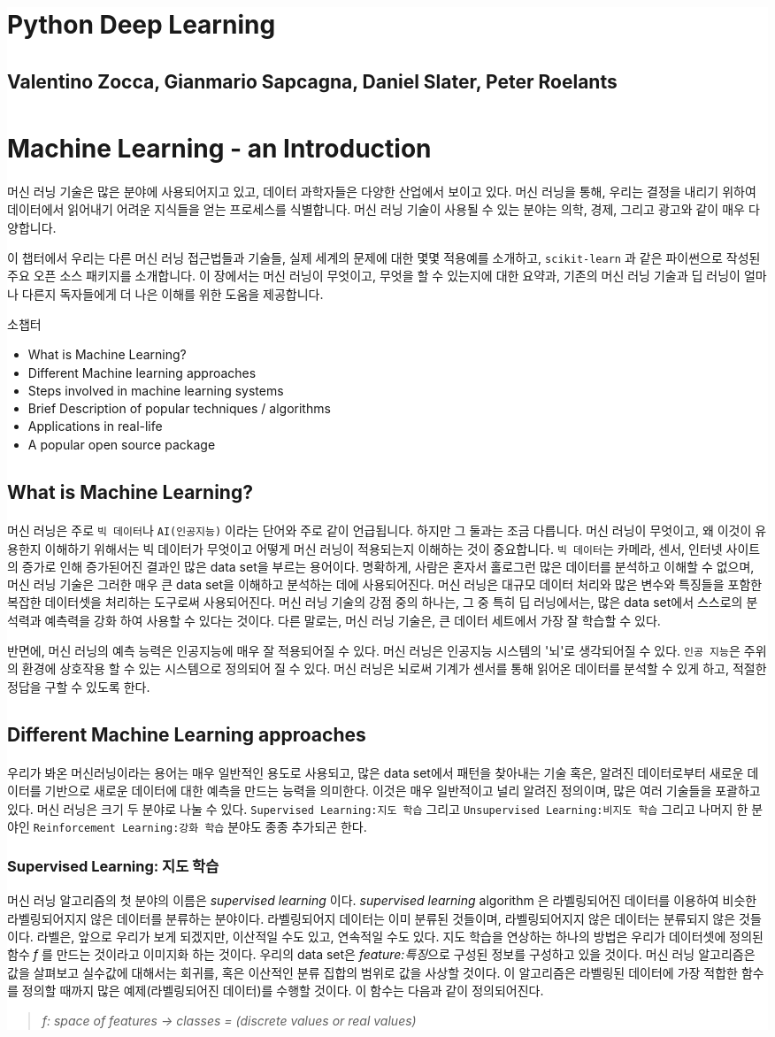 # Python Deep Learning

## Valentino Zocca, Gianmario Sapcagna, Daniel Slater, Peter Roelants

# Machine Learning - an Introduction

머신 러닝 기술은 많은 분야에 사용되어지고 있고, 데이터 과학자들은 다양한 산업에서 보이고 있다. 머신 러닝을 통해, 우리는 결정을 내리기 위하여 데이터에서 읽어내기 어려운 지식들을 얻는 프로세스를 식별합니다. 머신 러닝 기술이 사용될 수 있는 분야는 의학, 경제, 그리고 광고와 같이 매우 다양합니다.

이 챕터에서 우리는 다른 머신 러닝 접근법들과 기술들, 실제 세계의 문제에 대한 몇몇 적용예를 소개하고, `scikit-learn` 과 같은 파이썬으로 작성된 주요 오픈 소스 패키지를 소개합니다.
이 장에서는 머신 러닝이 무엇이고, 무엇을 할 수 있는지에 대한 요약과, 기존의 머신 러닝 기술과 딥 러닝이 얼마나 다른지 독자들에게 더 나은 이해를 위한 도움을 제공합니다.

소챕터

- What is Machine Learning?
- Different Machine learning approaches
- Steps involved in machine learning systems
- Brief Description of popular techniques / algorithms
- Applications in real-life
- A popular open source package

## What is Machine Learning?

머신 러닝은 주로 `빅 데이터`나 `AI(인공지능)` 이라는 단어와 주로 같이 언급됩니다. 하지만 그 둘과는 조금 다릅니다. 머신 러닝이 무엇이고, 왜 이것이 유용한지 이해하기 위해서는 빅 데이터가 무엇이고 어떻게 머신 러닝이 적용되는지 이해하는 것이 중요합니다.
`빅 데이터`는 카메라, 센서, 인터넷 사이트의 증가로 인해 증가된어진 결과인 많은 data set을 부르는 용어이다. 
명확하게, 사람은 혼자서 홀로그런 많은 데이터를 분석하고 이해할 수 없으며, 머신 러닝 기술은 그러한 매우 큰 data set을 이해하고 분석하는 데에 사용되어진다. 머신 러닝은 대규모 데이터 처리와 많은 변수와 특징들을 포함한 복잡한 데이터셋을 처리하는 도구로써 사용되어진다. 머신 러닝 기술의 강점 중의 하나는, 그 중 특히 딥 러닝에서는, 많은 data set에서 스스로의 분석력과 예측력을 강화 하여 사용할 수 있다는 것이다. 다른 말로는, 머신 러닝 기술은, 큰 데이터 세트에서 가장 잘 학습할 수 있다. 

반면에, 머신 러닝의 예측 능력은 인공지능에 매우 잘 적용되어질 수 있다. 머신 러닝은 인공지능 시스템의 '뇌'로 생각되어질 수 있다. `인공 지능`은 주위의 환경에 상호작용 할 수 있는 시스템으로 정의되어 질 수 있다. 머신 러닝은 뇌로써 기계가 센서를 통해 읽어온 데이터를 분석할 수 있게 하고, 적절한 정답을 구할 수 있도록 한다. 

## Different Machine Learning approaches

우리가 봐온 머신러닝이라는 용어는 매우 일반적인 용도로 사용되고, 많은 data set에서 패턴을 찾아내는 기술 혹은, 알려진 데이터로부터 새로운 데이터를 기반으로 새로운 데이터에 대한 예측을 만드는 능력을 의미한다.
이것은 매우 일반적이고 널리 알려진 정의이며, 많은 여러 기술들을 포괄하고 있다. 머신 러닝은 크기 두 분야로 나눌 수 있다. `Supervised Learning:지도 학습` 그리고 `Unsupervised Learning:비지도 학습` 그리고 나머지 한 분야인 `Reinforcement Learning:강화 학습` 분야도 종종 추가되곤 한다.

### Supervised Learning: 지도 학습

머신 러닝 알고리즘의 첫 분야의 이름은 *supervised learning* 이다. *supervised learning* algorithm 은 라벨링되어진 데이터를 이용하여 비슷한 라벨링되어지지 않은 데이터를 분류하는 분야이다. 라벨링되어지 데이터는 이미 분류된 것들이며, 라벨링되어지지 않은 데이터는 분류되지 않은 것들이다. 라벨은, 앞으로 우리가 보게 되겠지만, 이산적일 수도 있고, 연속적일 수도 있다.
지도 학습을 연상하는 하나의 방법은 우리가 데이터셋에 정의된 함수 *f* 를 만드는 것이라고 이미지화 하는 것이다. 우리의 data set은 
*feature:특징*으로 구성된 정보를 구성하고 있을 것이다. 머신 러닝 알고리즘은 값을 살펴보고 실수값에 대해서는 회귀를, 혹은 이산적인 분류 집합의 범위로 값을 사상할 것이다. 이 알고리즘은 
라벨링된 데이터에 가장 적합한 함수를 정의할 때까지 많은 예제(라벨링되어진 데이터)를 수행할 것이다. 이 함수는 다음과 같이 정의되어진다.
>*f: space of features → classes = (discrete values or real values)*
